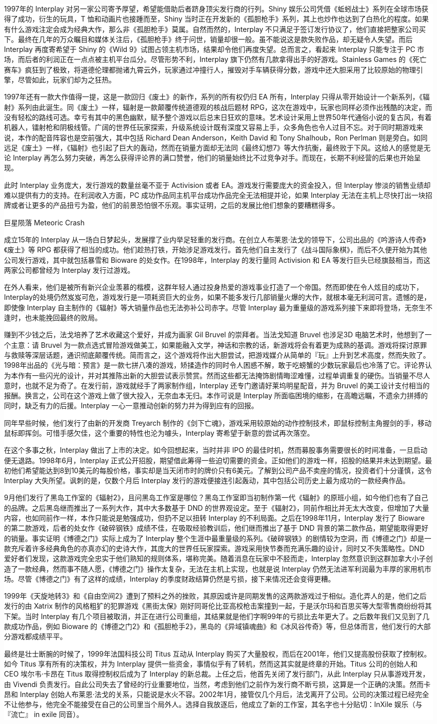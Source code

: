 1997年的 Interplay 对另一家公司寄予厚望，希望能借助后者跻身顶尖发行商的行列。Shiny 娱乐公司凭借《蚯蚓战士》系列在全球市场获得了成功，衍生的玩具，T 恤和动画片也接踵而至，Shiny 当时正在开发新的《孤胆枪手》系列，其上也炒作也达到了白热化的程度。如果有什么游戏注定会成为经典大作，那么非《孤胆枪手》莫属。自然而然的，Interplay 不只满足于签订发行协议了，他们直接把整家公司买下。最终在几年的万众瞩目和媒体关注后，《孤胆枪手》终于问世，销量却很一般。虽不能说这是款失败作品，却无疑令人失望。而后 Interplay 再度寄希望于 Shiny 的《Wild 9》试图占领主机市场，结果却令他们再度失望。总而言之，看起来 Interplay 只能专注于 PC 市场，而后者的利润正在一点点被主机平台瓜分。尽管形势不利，Interplay 旗下仍然有几款拿得出手的好游戏。Stainless Games 的《死亡赛车》疯狂到了极致，将道德伦理都抛诸九霄云外，玩家通过冲撞行人，摧毁对手车辆获得分数，游戏中还大胆采用了比较原始的物理引擎，尽管如此，玩家们却为之狂热。

1997年还有一款大作值得一提，这是一款回归《废土》的新作，系列的所有权仍归 EA 所有，Interplay 只得从零开始设计一个新系列，《辐射》系列由此诞生。同《废土》一样，辐射是一款颠覆传统道德观的核战后题材 RPG，这次在游戏中，玩家也同样必须作出残酷的决定，而没有轻松的路线可选。幸亏有其中的黑色幽默，赋予整个游戏以后总末日狂欢的意味。艺术设计采用上世界50年代通俗小说的复古风，有着机器人，镭射枪和阴极线管。广阔的世界任玩家探索，升级系统设计既有深度又容易上手，众多角色也令人过目不忘。对于同时期游戏来说，本作的配音阵容也是空前强大，其中包括 Richard Dean Anderson，Keith David 和 Tony Shalhoub，Ron Perlman 则是旁白。如同远足《废土》一样，《辐射》也引起了巨大的轰动，然而在销量方面却无法同《最终幻想7》等大作抗衡，最终败于下风。这给人的感觉是无论 Interplay 再怎么努力突破，再怎么获得评论界的满口赞誉，他们的销量始终比不过竞争对手。而现在，长期不利经营的后果也开始呈现。

此时 Interplay 业务庞大，发行游戏的数量丝毫不亚于 Activision 或者 EA。游戏发行需要庞大的资金投入，但 Interplay 惨淡的销售业绩却难以提供有力的支持。在利润收入方面，PC 成功作品同主机平台成功作品完全无法相提并论，如果 Interplay 无法在主机上尽快打出一块招牌或者让更多的产品扭亏为盈，他们的前景恐怕很不乐观。事实证明，之后的发展比他们想象的要糟糕得多。

巨星陨落 Meteoric Crash

成立15年的 Interplay 从一场白日梦起头，发展撑了业内举足轻重的发行商。在创立人布莱恩·法戈的领导下，公司出品的《吟游诗人传奇》《废土》等 RPG 都获得了相当的成功。他们趁热打铁，开始涉足游戏发行。首先他们自主发行了《战斗国际象棋》，而后不久便开始为其他公司发行游戏，其中就包括暴雪和 Bioware 的处女作。在1998年，Interplay 的发行量同 Activision 和 EA 等发行巨头已经旗鼓相当，而这两家公司都曾经为 Interplay 发行过游戏。

在外人看来，他们是被所有新兴企业羡慕的楷模，这群年轻人通过投身热爱的游戏事业打造了一个帝国。然而即使在令人炫目的成功下，Interplay的处境仍然岌岌可危，游戏发行是一项耗资巨大的业务，如果不能多发行几部销量火爆的大作，就根本毫无利润可言。遗憾的是，即使像 Interplay 自主制作的《辐射》等大销量作品也无法弥补公司赤字。尽管 Interplay 最为重量级的游戏系列接下来即将登场，无奈生不逢时，也未能挽回最终的败局。

赚到不少钱之后，法戈培养了艺术收藏这个爱好，并成为画家 Gil Bruvel 的崇拜者。当法戈知道 Bruvel 也涉足3D 电脑艺术时，他想到了一个主意：请 Bruvel 为一款点选式冒险游戏做美工，如果能融入文学，神话和宗教的话，新游戏将会有着更为成熟的基调。游戏将探讨原罪与救赎等深层话题，通识彻底颠覆传统。简而言之，这个游戏将作出大胆尝试，把游戏媒介从简单的『玩』上升到艺术高度，然而失败了。1998年出品的《光与暗：预言》是一款七拼八凑的游戏，矫揉造作的同时令人困惑不解，敢于吃螃蟹的少数玩家最后也冷落了它。评论界认为本作有一些闪光的设计，并对其推陈出新的大胆尝试表示赞赏。然而这些都无法掩饰剧情晦涩难懂，过程单调重复的硬伤。当销量不尽人意时，也就不足为奇了。在发行前，游戏就经手了两家制作组，Interplay 还专门邀请好莱坞明星配音，并为 Bruvel 的美工设计支付相当的报酬。换言之，公司在这个游戏上做了很大投入，无奈血本无归。本作可说是 Interplay 所面临困境的缩影，在高瞻远瞩，不遗余力拼搏的同时，缺乏有力的后援。Interplay 一心一意推动创新的努力并为得到应有的回报。

同年早些时候，他们发行了由新的开发商 Treyarch 制作的《剑下亡魂》，游戏采用较原始的动作控制技术，即鼠标控制主角握剑的手，移动鼠标即挥剑。可惜手感欠佳，这个重要的特性也沦为噱头，Interplay 寄希望于新意的尝试再次落空。

在这个多事之秋，Interplay 做出了上市的决定。如今回想起来，当时并非 IPO 的最佳时机，然而募股事务需要很长的时间准备，一旦启动便无退路。1998年6月，Interplay 正式公开招股，期望借此筹得一些迫切需要的资金。正如他们的游戏一样，招股的结果并未达到期望。最初他们希望能达到8到10美元的每股价格，事实却是当天闭市时的牌价只有6美元。了解到公司产品不卖座的情况，投资者们十分谨慎，这令 Interplay 大失所望。讽刺的是，仅数个月后 Interplay 发行的游戏便接连引起轰动，其中包括公司历史上最为成功的一款经典作品。

9月他们发行了黑岛工作室的《辐射2》，且问黑岛工作室是哪位？黑岛工作室即当初制作第一代《辐射》的原班小组，如今他们也有了自己的品牌。之后黑岛继而推出了一系列大作，其中大多数基于 DND 的世界观设定。至于《辐射2》，同前作相比并无太大改变，但增加了大量内容，也如同前作一样，本作只能说是勉强成功，但扔不足以扭转 Interplay 的不利局面。之后在1998年11月，Interplay 发行了 Bioware 的第二款游戏，后者的处女作《破碎钢铁》成绩不佳，在吸取经验教训后，他们继而推出了基于 DND 背景的第二款作品，期望能取得更好的销量。事实证明《博德之门》实际上成为了 Interplay 整个生涯中最重量级的系列。《破碎钢铁》的剧情较为空洞，而《博德之门》却是一款充斥着许多经典角色的亦真亦幻的史诗大作，其庞大的世界任玩家探索。游戏采用快节奏而充满乐趣的设计，同时又不失策略性。DND 爱好者们发现，这款游戏完全忠实于他们熟知的规则体系，堪称完美。随着消息在玩家中不胫而走，Interplay 忽然意识到这群加拿大小子创造了一款经典，然而事不随人愿，《博德之门》操作太复杂，无法在主机上实现，也就是说 Interplay 仍然无法进军利润最为丰厚的家用机市场。尽管《博德之门》有了这样的成绩，Interplay 的季度财政结算仍然是亏损，接下来情况还会变得更糟。

1999年《天旋地转3》和《自由空间2》遭到了预料之外的挫败，其原因或许是同期发售的这两款游戏过于相似。造化弄人的是，他们之后发行的由 Xatrix 制作的风格粗犷的犯罪游戏《黑街太保》刚好同哥伦比亚高校枪击案撞到一起，于是沃尔玛和百思买等大型零售商纷纷将其下架。当时 Interplay 有几个项目被取消，并正在进行公司重组，其结果就是他们字啊99年的亏损比去年更大了。之后数年我们又见到了几款成功作品，例如 Bioware 的《博德之门2》和《孤胆枪手2》，黑岛的《异域镇魂曲》和《冰风谷传奇》等，但总体而言，他们发行的大部分游戏都成绩平平。

最终是壮士断腕的时候了，1999年法国科技公司 Titus 互动从 Interplay 购买了大量股权，而后在2001年，他们又提高股份获取了控制权。如今 Titus 享有所有的决策权，并为 Interplay 提供一些资金，事情似乎有了转机，然而这其实就是终章的开始。Titus 公司的创始人和 CEO 埃尔韦·卡昂在 Titus 取得控制权后成为了 Interplay 的新总裁。上任之后，他首先关闭了发行部门，从此 Interplay 只从事游戏开发，由 Vivendi 负责发行。自此公司失去了曾经的行业重要地位，当然，考虑到他们之前作为发行商不断亏损，这算是一个正确的决策。然而卡昂和 Interplay 创始人布莱恩·法戈的关系，只能说是水火不容。2002年1月，接管仅几个月后，法戈离开了公司。公司的决策过程已经完全不让他参与，他完全不能接受在自己的公司里当个局外人。选择自我放逐后，他成立了新的工作室，其名字也十分贴切：InXile 娱乐（与『流亡』 in exile 同音）。
